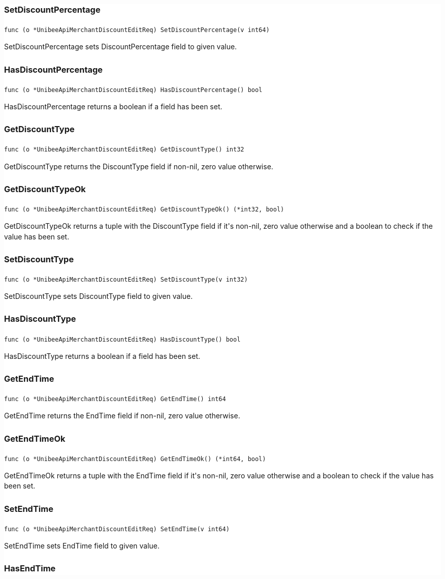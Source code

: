 ### SetDiscountPercentage

`func (o *UnibeeApiMerchantDiscountEditReq) SetDiscountPercentage(v int64)`

SetDiscountPercentage sets DiscountPercentage field to given value.

### HasDiscountPercentage

`func (o *UnibeeApiMerchantDiscountEditReq) HasDiscountPercentage() bool`

HasDiscountPercentage returns a boolean if a field has been set.

### GetDiscountType

`func (o *UnibeeApiMerchantDiscountEditReq) GetDiscountType() int32`

GetDiscountType returns the DiscountType field if non-nil, zero value otherwise.

### GetDiscountTypeOk

`func (o *UnibeeApiMerchantDiscountEditReq) GetDiscountTypeOk() (*int32, bool)`

GetDiscountTypeOk returns a tuple with the DiscountType field if it's non-nil, zero value otherwise
and a boolean to check if the value has been set.

### SetDiscountType

`func (o *UnibeeApiMerchantDiscountEditReq) SetDiscountType(v int32)`

SetDiscountType sets DiscountType field to given value.

### HasDiscountType

`func (o *UnibeeApiMerchantDiscountEditReq) HasDiscountType() bool`

HasDiscountType returns a boolean if a field has been set.

### GetEndTime

`func (o *UnibeeApiMerchantDiscountEditReq) GetEndTime() int64`

GetEndTime returns the EndTime field if non-nil, zero value otherwise.

### GetEndTimeOk

`func (o *UnibeeApiMerchantDiscountEditReq) GetEndTimeOk() (*int64, bool)`

GetEndTimeOk returns a tuple with the EndTime field if it's non-nil, zero value otherwise
and a boolean to check if the value has been set.

### SetEndTime

`func (o *UnibeeApiMerchantDiscountEditReq) SetEndTime(v int64)`

SetEndTime sets EndTime field to given value.

### HasEndTime
